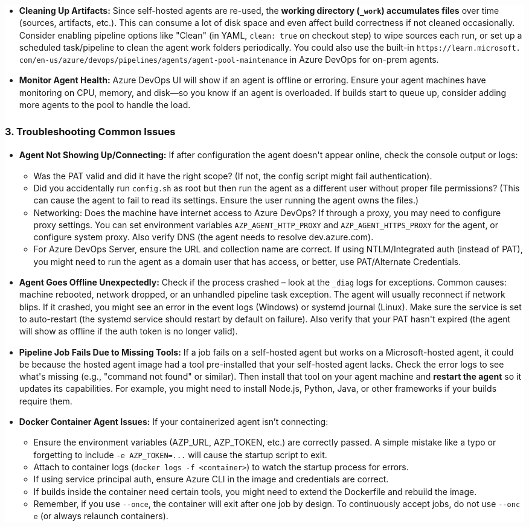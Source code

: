 - **Cleaning Up Artifacts:** Since self-hosted agents are re-used, the **working directory (`_work`) accumulates files** over time (sources, artifacts, etc.). This can consume a lot of disk space and even affect build correctness if not cleaned occasionally. Consider enabling pipeline options like "Clean" (in YAML, `clean: true` on checkout step) to wipe sources each run, or set up a scheduled task/pipeline to clean the agent work folders periodically. You could also use the built-in `https://learn.microsoft.com/en-us/azure/devops/pipelines/agents/agent-pool-maintenance` in Azure DevOps for on-prem agents.

- **Monitor Agent Health:** Azure DevOps UI will show if an agent is offline or erroring. Ensure your agent machines have monitoring on CPU, memory, and disk—so you know if an agent is overloaded. If builds start to queue up, consider adding more agents to the pool to handle the load.

### 3. Troubleshooting Common Issues

- **Agent Not Showing Up/Connecting:** If after configuration the agent doesn't appear online, check the console output or logs:
  - Was the PAT valid and did it have the right scope? (If not, the config script might fail authentication).
  - Did you accidentally run `config.sh` as root but then run the agent as a different user without proper file permissions? (This can cause the agent to fail to read its settings. Ensure the user running the agent owns the files.)
  - Networking: Does the machine have internet access to Azure DevOps? If through a proxy, you may need to configure proxy settings. You can set environment variables `AZP_AGENT_HTTP_PROXY` and `AZP_AGENT_HTTPS_PROXY` for the agent, or configure system proxy. Also verify DNS (the agent needs to resolve dev.azure.com).
  - For Azure DevOps Server, ensure the URL and collection name are correct. If using NTLM/Integrated auth (instead of PAT), you might need to run the agent as a domain user that has access, or better, use PAT/Alternate Credentials.

- **Agent Goes Offline Unexpectedly:** Check if the process crashed – look at the `_diag` logs for exceptions. Common causes: machine rebooted, network dropped, or an unhandled pipeline task exception. The agent will usually reconnect if network blips. If it crashed, you might see an error in the event logs (Windows) or systemd journal (Linux). Make sure the service is set to auto-restart (the systemd service should restart by default on failure). Also verify that your PAT hasn't expired (the agent will show as offline if the auth token is no longer valid).

- **Pipeline Job Fails Due to Missing Tools:** If a job fails on a self-hosted agent but works on a Microsoft-hosted agent, it could be because the hosted agent image had a tool pre-installed that your self-hosted agent lacks. Check the error logs to see what's missing (e.g., "command not found" or similar). Then install that tool on your agent machine and **restart the agent** so it updates its capabilities. For example, you might need to install Node.js, Python, Java, or other frameworks if your builds require them.

- **Docker Container Agent Issues:** If your containerized agent isn’t connecting:
  - Ensure the environment variables (AZP_URL, AZP_TOKEN, etc.) are correctly passed. A simple mistake like a typo or forgetting to include `-e AZP_TOKEN=...` will cause the startup script to exit.
  - Attach to container logs (`docker logs -f <container>`) to watch the startup process for errors.
  - If using service principal auth, ensure Azure CLI in the image and credentials are correct.
  - If builds inside the container need certain tools, you might need to extend the Dockerfile and rebuild the image.
  - Remember, if you use `--once`, the container will exit after one job by design. To continuously accept jobs, do not use `--once` (or always relaunch containers).
